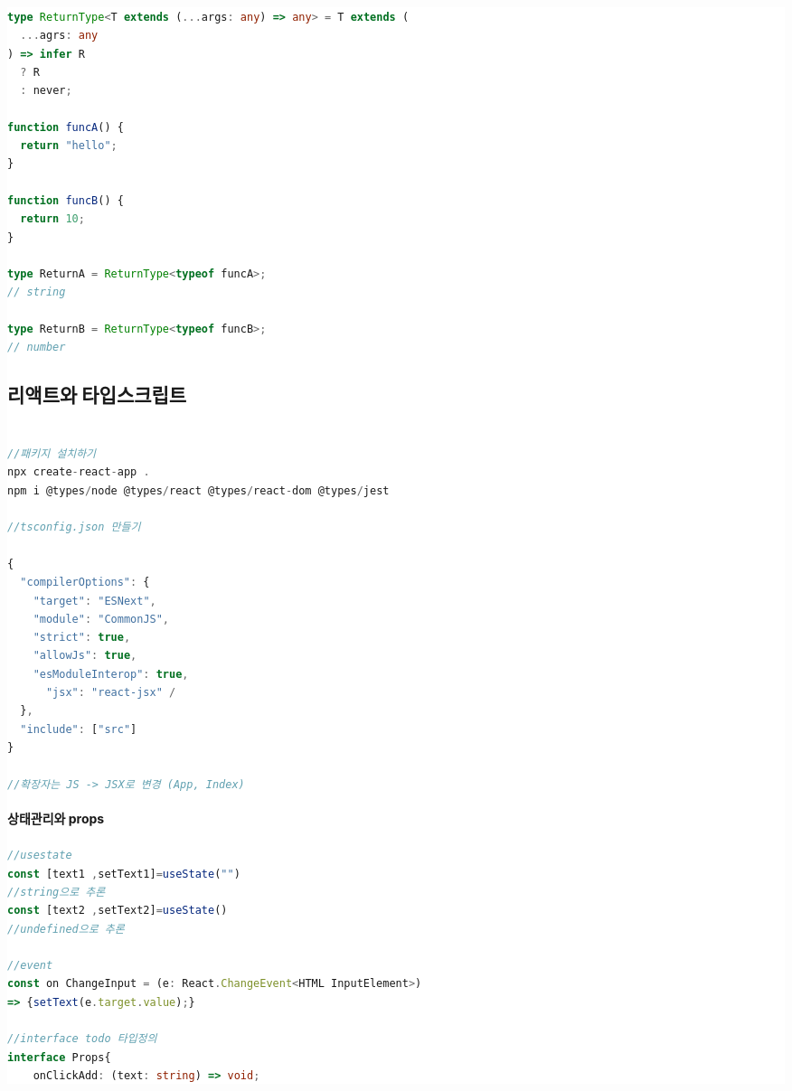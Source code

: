 
```ts
type ReturnType<T extends (...args: any) => any> = T extends (
  ...agrs: any
) => infer R
  ? R
  : never;

function funcA() {
  return "hello";
}

function funcB() {
  return 10;
}

type ReturnA = ReturnType<typeof funcA>;
// string

type ReturnB = ReturnType<typeof funcB>;
// number
```

## 리액트와 타입스크립트

```js

//패키지 설치하기
npx create-react-app .
npm i @types/node @types/react @types/react-dom @types/jest

//tsconfig.json 만들기

{
  "compilerOptions": {
    "target": "ESNext",
    "module": "CommonJS",
    "strict": true, 
    "allowJs": true,
    "esModuleInterop": true, 
	  "jsx": "react-jsx" /
  },
  "include": ["src"]
}

//확장자는 JS -> JSX로 변경 (App, Index)
```


#### 상태관리와 props


```ts
//usestate
const [text1 ,setText1]=useState("")
//string으로 추론
const [text2 ,setText2]=useState()
//undefined으로 추론

//event
const on ChangeInput = (e: React.ChangeEvent<HTML InputElement>)
=> {setText(e.target.value);}

//interface todo 타입정의
interface Props{
	onClickAdd: (text: string) => void;
```

  [key in K]: T[key];
  [key in K]: V;